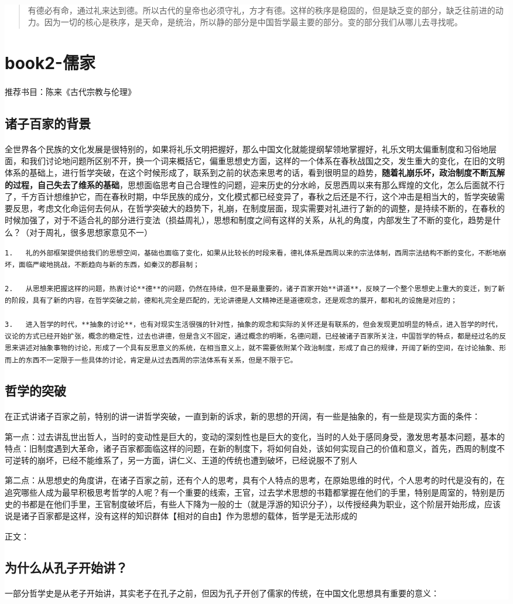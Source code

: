 > 有德必有命，通过礼来达到德。所以古代的皇帝也必须守礼，方才有德。这样的秩序是稳固的，但是缺乏变的部分，缺乏往前进的动力。因为一切的核心是秩序，是天命，是统治，所以静的部分是中国哲学最主要的部分。变的部分我们从哪儿去寻找呢。



# book2-儒家



推荐书目：陈来《古代宗教与伦理》

 

## 诸子百家的背景

全世界各个民族的文化发展是很特别的，如果将礼乐文明把握好，那么中国文化就能提纲挈领地掌握好，礼乐文明太偏重制度和习俗地层面，和我们讨论地问题所区别不开，换一个词来概括它，偏重思想史方面，这样的一个体系在春秋战国之交，发生重大的变化，在旧的文明体系的基础上，进行哲学突破，在这个时候形成了，联系到之前的状态来思考的话，看到很明显的趋势，**随着礼崩乐坏，政治制度不断瓦解的过程，自己失去了维系的基础**，思想面临思考自己合理性的问题，迎来历史的分水岭，反思西周以来有那么辉煌的文化，怎么后面就不行了，千方百计想维护它，而在春秋时期，中华民族的成分，文化模式都已经变异了，春秋之后还是不行，这个冲击是相当大的，哲学突破需要反思，考虑文化命运何去何从，在哲学突破大的趋势下，礼崩，在制度层面，现实需要对礼进行了新的的调整，是持续不断的，在春秋的时候加强了，对于不适合礼的部分进行变法（损益周礼），思想和制度之间有这样的关系，从礼的角度，内部发生了不断的变化，趋势是什么？（对于周礼，很多思想家意见不一）

    1.   礼的外部框架提供给我们的思想空间，基础也面临了变化，如果从比较长的时段来看，德礼体系是西周以来的宗法体制，西周宗法结构不断的变化，不断地崩坏，面临严峻地挑战，不断趋向与新的东西，如秦汉的郡县制；
    
    2.   从思想来把握这样的问题，热衷讨论**德**的问题，仍然在持续，但不是最重要的，诸子百家开始**讲道**，反映了一个整个思想史上重大的变迁，到了新的阶段，具有了新的内容，在哲学突破之前，德和礼完全是匹配的，无论讲德是人文精神还是道德观念，还是观念的展开，都和礼的设施是对应的；
    
    3.   进入哲学的时代，**抽象的讨论**，也有对现实生活很强的针对性，抽象的观念和实际的关怀还是有联系的，但会发现更加明显的特点，进入哲学的时代，议论的方式已经开始扩张，概念的稳定性，过去也讲德，但是含义不固定，通过概念的明晰，名德问题，已经被诸子百家所关注，中国哲学的特点，都是经过名的反思来讲述对抽象事物的讨论，形成了一个具有反思意义的系统，在相当意义上，就不需要依附某个政治制度，形成了自己的规律，开阔了新的空间，在讨论抽象、形而上的东西不一定限于一些具体的讨论，肯定是从过去西周的宗法体系有关系，但是不限于它。

 












## 哲学的突破

在正式讲诸子百家之前，特别的讲一讲哲学突破，一直到新的诉求，新的思想的开阔，有一些是抽象的，有一些是现实方面的条件：

第一点：过去讲乱世出哲人，当时的变动性是巨大的，变动的深刻性也是巨大的变化，当时的人处于感同身受，激发思考基本问题，基本的特点：旧制度遇到大革命，诸子百家都面临这样的问题，在新的制度下，将如何自处，该如何实现自己的价值和意义，首先，西周的制度不可逆转的崩坏，已经不能维系了，另一方面，讲仁义、王道的传统也遭到破坏，已经说服不了别人

第二点：从思想史的角度讲，在诸子百家之前，还有个人的思考，具有个人特点的思考，在原始思维的时代，个人思考的时代是没有的，在追究哪些人成为最早积极思考哲学的人呢？有一个重要的线索，王官，过去学术思想的书籍都掌握在他们的手里，特别是周室的，特别是历史的书都是在他们手里，王官制度破坏后，有些人下降为一般的士（就是浮游的知识分子），以传授经典为职业，这个阶层开始形成，应该说是诸子百家都是这样，没有这样的知识群体【相对的自由】作为思想的载体，哲学是无法形成的

 

正文：

## 为什么从孔子开始讲？

一部分哲学史是从老子开始讲，其实老子在孔子之前，但因为孔子开创了儒家的传统，在中国文化思想具有重要的意义：
